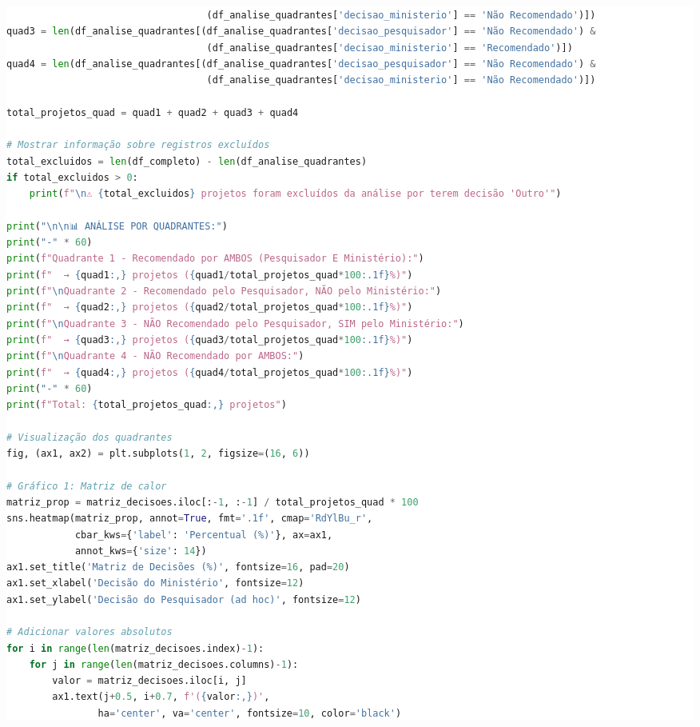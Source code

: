 ``` python
                                   (df_analise_quadrantes['decisao_ministerio'] == 'Não Recomendado')])
quad3 = len(df_analise_quadrantes[(df_analise_quadrantes['decisao_pesquisador'] == 'Não Recomendado') & 
                                   (df_analise_quadrantes['decisao_ministerio'] == 'Recomendado')])
quad4 = len(df_analise_quadrantes[(df_analise_quadrantes['decisao_pesquisador'] == 'Não Recomendado') & 
                                   (df_analise_quadrantes['decisao_ministerio'] == 'Não Recomendado')])

total_projetos_quad = quad1 + quad2 + quad3 + quad4

# Mostrar informação sobre registros excluídos
total_excluidos = len(df_completo) - len(df_analise_quadrantes)
if total_excluidos > 0:
    print(f"\n⚠️ {total_excluidos} projetos foram excluídos da análise por terem decisão 'Outro'")

print("\n\n📊 ANÁLISE POR QUADRANTES:")
print("-" * 60)
print(f"Quadrante 1 - Recomendado por AMBOS (Pesquisador E Ministério):")
print(f"  → {quad1:,} projetos ({quad1/total_projetos_quad*100:.1f}%)")
print(f"\nQuadrante 2 - Recomendado pelo Pesquisador, NÃO pelo Ministério:")
print(f"  → {quad2:,} projetos ({quad2/total_projetos_quad*100:.1f}%)")
print(f"\nQuadrante 3 - NÃO Recomendado pelo Pesquisador, SIM pelo Ministério:")
print(f"  → {quad3:,} projetos ({quad3/total_projetos_quad*100:.1f}%)")
print(f"\nQuadrante 4 - NÃO Recomendado por AMBOS:")
print(f"  → {quad4:,} projetos ({quad4/total_projetos_quad*100:.1f}%)")
print("-" * 60)
print(f"Total: {total_projetos_quad:,} projetos")

# Visualização dos quadrantes
fig, (ax1, ax2) = plt.subplots(1, 2, figsize=(16, 6))

# Gráfico 1: Matriz de calor
matriz_prop = matriz_decisoes.iloc[:-1, :-1] / total_projetos_quad * 100
sns.heatmap(matriz_prop, annot=True, fmt='.1f', cmap='RdYlBu_r', 
            cbar_kws={'label': 'Percentual (%)'}, ax=ax1,
            annot_kws={'size': 14})
ax1.set_title('Matriz de Decisões (%)', fontsize=16, pad=20)
ax1.set_xlabel('Decisão do Ministério', fontsize=12)
ax1.set_ylabel('Decisão do Pesquisador (ad hoc)', fontsize=12)

# Adicionar valores absolutos
for i in range(len(matriz_decisoes.index)-1):
    for j in range(len(matriz_decisoes.columns)-1):
        valor = matriz_decisoes.iloc[i, j]
        ax1.text(j+0.5, i+0.7, f'({valor:,})', 
                ha='center', va='center', fontsize=10, color='black')

```

